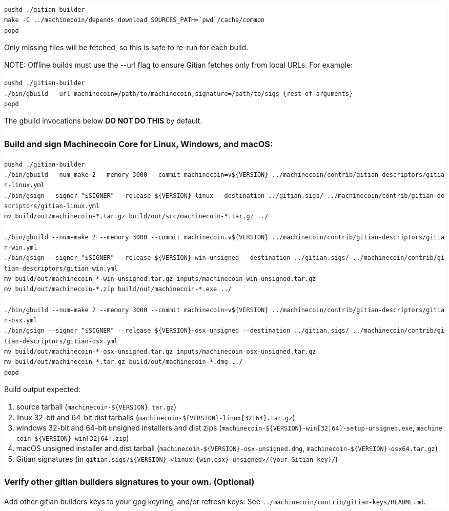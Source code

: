     pushd ./gitian-builder
    make -C ../machinecoin/depends download SOURCES_PATH=`pwd`/cache/common
    popd

Only missing files will be fetched, so this is safe to re-run for each build.

NOTE: Offline builds must use the --url flag to ensure Gitian fetches only from local URLs. For example:

    pushd ./gitian-builder
    ./bin/gbuild --url machinecoin=/path/to/machinecoin,signature=/path/to/sigs {rest of arguments}
    popd

The gbuild invocations below <b>DO NOT DO THIS</b> by default.

### Build and sign Machinecoin Core for Linux, Windows, and macOS:

    pushd ./gitian-builder
    ./bin/gbuild --num-make 2 --memory 3000 --commit machinecoin=v${VERSION} ../machinecoin/contrib/gitian-descriptors/gitian-linux.yml
    ./bin/gsign --signer "$SIGNER" --release ${VERSION}-linux --destination ../gitian.sigs/ ../machinecoin/contrib/gitian-descriptors/gitian-linux.yml
    mv build/out/machinecoin-*.tar.gz build/out/src/machinecoin-*.tar.gz ../

    ./bin/gbuild --num-make 2 --memory 3000 --commit machinecoin=v${VERSION} ../machinecoin/contrib/gitian-descriptors/gitian-win.yml
    ./bin/gsign --signer "$SIGNER" --release ${VERSION}-win-unsigned --destination ../gitian.sigs/ ../machinecoin/contrib/gitian-descriptors/gitian-win.yml
    mv build/out/machinecoin-*-win-unsigned.tar.gz inputs/machinecoin-win-unsigned.tar.gz
    mv build/out/machinecoin-*.zip build/out/machinecoin-*.exe ../

    ./bin/gbuild --num-make 2 --memory 3000 --commit machinecoin=v${VERSION} ../machinecoin/contrib/gitian-descriptors/gitian-osx.yml
    ./bin/gsign --signer "$SIGNER" --release ${VERSION}-osx-unsigned --destination ../gitian.sigs/ ../machinecoin/contrib/gitian-descriptors/gitian-osx.yml
    mv build/out/machinecoin-*-osx-unsigned.tar.gz inputs/machinecoin-osx-unsigned.tar.gz
    mv build/out/machinecoin-*.tar.gz build/out/machinecoin-*.dmg ../
    popd

Build output expected:

  1. source tarball (`machinecoin-${VERSION}.tar.gz`)
  2. linux 32-bit and 64-bit dist tarballs (`machinecoin-${VERSION}-linux[32|64].tar.gz`)
  3. windows 32-bit and 64-bit unsigned installers and dist zips (`machinecoin-${VERSION}-win[32|64]-setup-unsigned.exe`, `machinecoin-${VERSION}-win[32|64].zip`)
  4. macOS unsigned installer and dist tarball (`machinecoin-${VERSION}-osx-unsigned.dmg`, `machinecoin-${VERSION}-osx64.tar.gz`)
  5. Gitian signatures (in `gitian.sigs/${VERSION}-<linux|{win,osx}-unsigned>/(your Gitian key)/`)

### Verify other gitian builders signatures to your own. (Optional)

Add other gitian builders keys to your gpg keyring, and/or refresh keys: See `../machinecoin/contrib/gitian-keys/README.md`.

